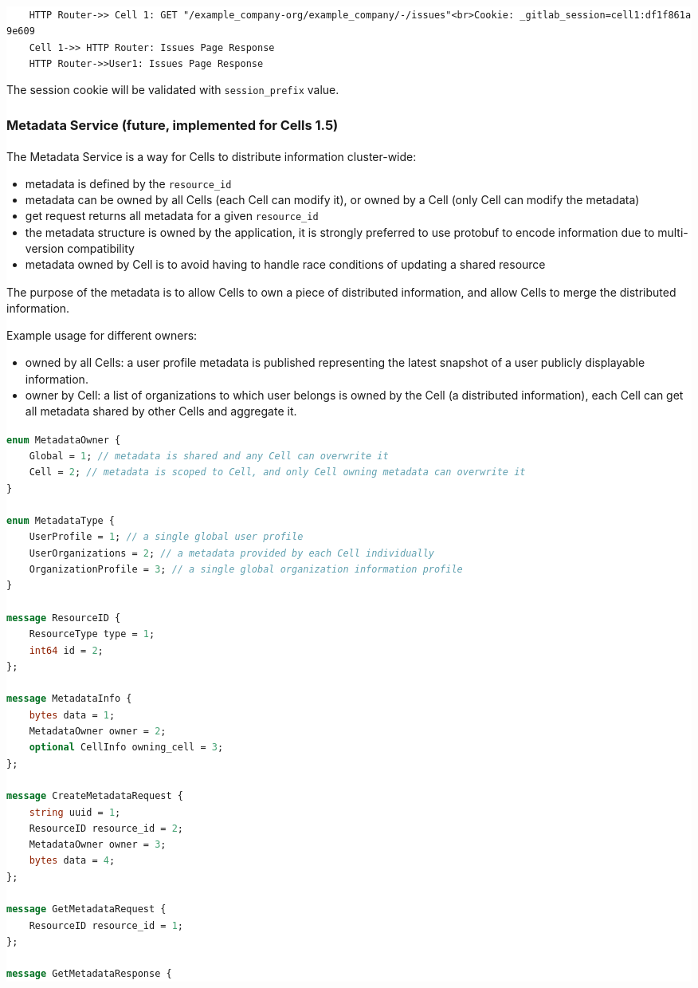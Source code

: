 ```mermaid
    HTTP Router->> Cell 1: GET "/example_company-org/example_company/-/issues"<br>Cookie: _gitlab_session=cell1:df1f861a9e609
    Cell 1->> HTTP Router: Issues Page Response
    HTTP Router->>User1: Issues Page Response
```

The session cookie will be validated with `session_prefix` value.

### Metadata Service (**future**, implemented for Cells 1.5)

The Metadata Service is a way for Cells to distribute information cluster-wide:

- metadata is defined by the `resource_id`
- metadata can be owned by all Cells (each Cell can modify it), or owned by a Cell (only Cell can modify the metadata)
- get request returns all metadata for a given `resource_id`
- the metadata structure is owned by the application, it is strongly preferred to use protobuf to encode information due to multi-version compatibility
- metadata owned by Cell is to avoid having to handle race conditions of updating a shared resource

The purpose of the metadata is to allow Cells to own a piece of distributed information,
and allow Cells to merge the distributed information.

Example usage for different owners:

- owned by all Cells: a user profile metadata is published representing the latest snapshot of a user publicly displayable information.
- owner by Cell: a list of organizations to which user belongs is owned by the Cell (a distributed information), each Cell can get all metadata shared by other Cells and aggregate it.

```proto
enum MetadataOwner {
    Global = 1; // metadata is shared and any Cell can overwrite it
    Cell = 2; // metadata is scoped to Cell, and only Cell owning metadata can overwrite it
}

enum MetadataType {
    UserProfile = 1; // a single global user profile
    UserOrganizations = 2; // a metadata provided by each Cell individually
    OrganizationProfile = 3; // a single global organization information profile
}

message ResourceID {
    ResourceType type = 1;
    int64 id = 2;
};

message MetadataInfo {
    bytes data = 1;
    MetadataOwner owner = 2;
    optional CellInfo owning_cell = 3;
};

message CreateMetadataRequest {
    string uuid = 1;
    ResourceID resource_id = 2;
    MetadataOwner owner = 3;
    bytes data = 4;
};

message GetMetadataRequest {
    ResourceID resource_id = 1;
};

message GetMetadataResponse {
```